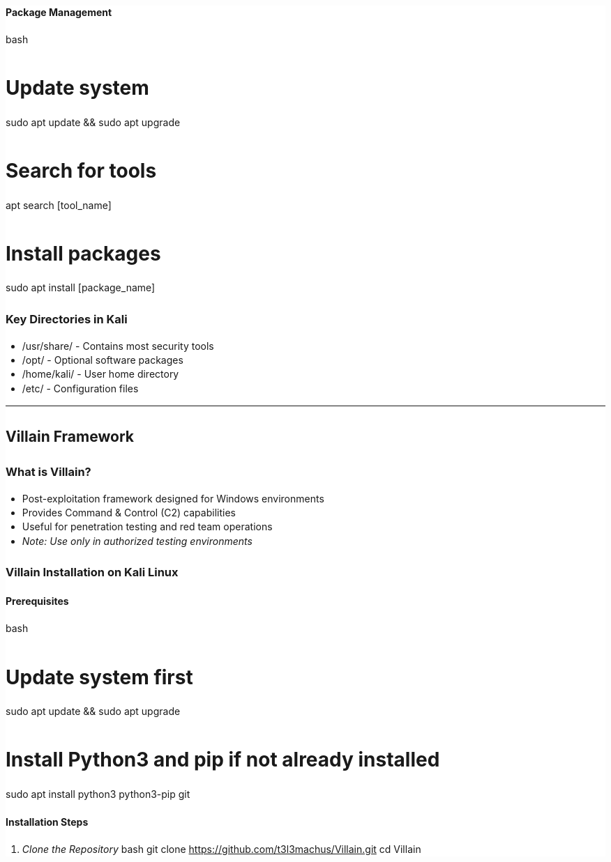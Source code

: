 
#### Package Management
bash
# Update system
sudo apt update && sudo apt upgrade

# Search for tools
apt search [tool_name]

# Install packages
sudo apt install [package_name]


### Key Directories in Kali
- /usr/share/ - Contains most security tools
- /opt/ - Optional software packages
- /home/kali/ - User home directory
- /etc/ - Configuration files

---

## Villain Framework

### What is Villain?
- Post-exploitation framework designed for Windows environments
- Provides Command & Control (C2) capabilities
- Useful for penetration testing and red team operations
- *Note: Use only in authorized testing environments*

### Villain Installation on Kali Linux

#### Prerequisites
bash
# Update system first
sudo apt update && sudo apt upgrade

# Install Python3 and pip if not already installed
sudo apt install python3 python3-pip git


#### Installation Steps

1. *Clone the Repository*
bash
git clone https://github.com/t3l3machus/Villain.git
cd Villain
